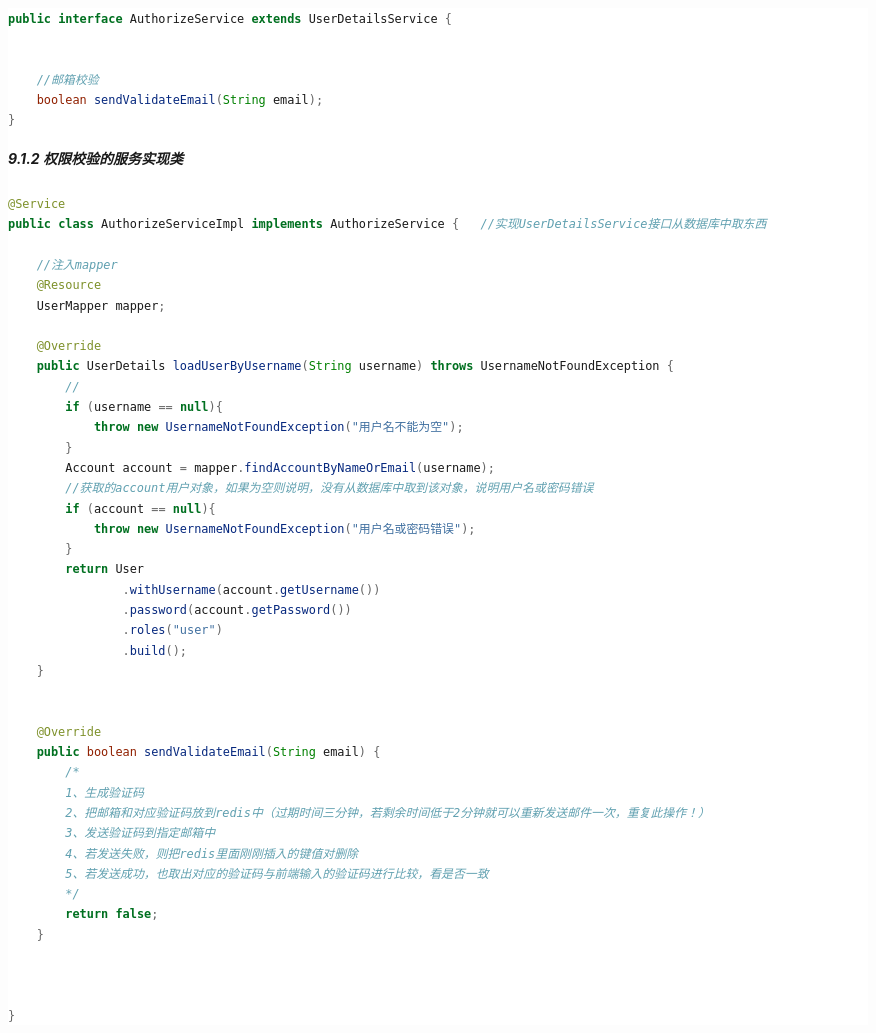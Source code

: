 ```java
public interface AuthorizeService extends UserDetailsService {


	//邮箱校验
    boolean sendValidateEmail(String email);
}
```

##### 9.1.2 权限校验的服务实现类

```java
@Service
public class AuthorizeServiceImpl implements AuthorizeService {   //实现UserDetailsService接口从数据库中取东西

    //注入mapper
    @Resource
    UserMapper mapper;

    @Override
    public UserDetails loadUserByUsername(String username) throws UsernameNotFoundException {
        //
        if (username == null){
            throw new UsernameNotFoundException("用户名不能为空");
        }
        Account account = mapper.findAccountByNameOrEmail(username);
        //获取的account用户对象，如果为空则说明，没有从数据库中取到该对象，说明用户名或密码错误
        if (account == null){
            throw new UsernameNotFoundException("用户名或密码错误");
        }
        return User
                .withUsername(account.getUsername())
                .password(account.getPassword())
                .roles("user")
                .build();
    }


    @Override
    public boolean sendValidateEmail(String email) {
        /*
        1、生成验证码
        2、把邮箱和对应验证码放到redis中（过期时间三分钟，若剩余时间低于2分钟就可以重新发送邮件一次，重复此操作！）
        3、发送验证码到指定邮箱中
        4、若发送失败，则把redis里面刚刚插入的键值对删除
        5、若发送成功，也取出对应的验证码与前端输入的验证码进行比较，看是否一致
        */
        return false;
    }



}
```
